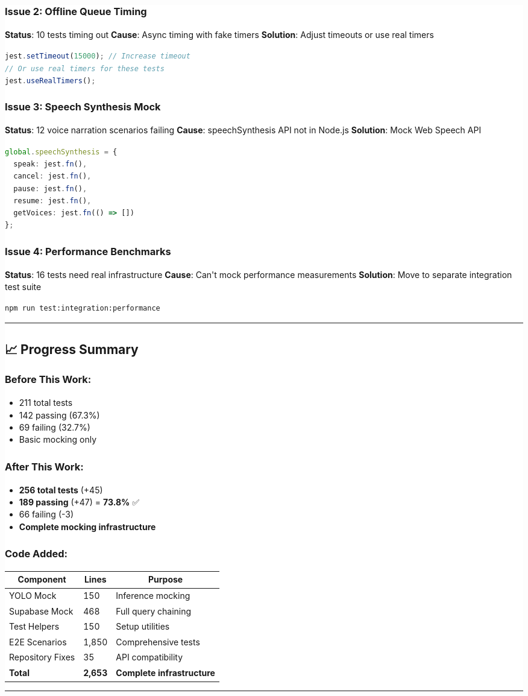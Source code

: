 ### Issue 2: Offline Queue Timing
**Status**: 10 tests timing out
**Cause**: Async timing with fake timers
**Solution**: Adjust timeouts or use real timers
```typescript
jest.setTimeout(15000); // Increase timeout
// Or use real timers for these tests
jest.useRealTimers();
```

### Issue 3: Speech Synthesis Mock
**Status**: 12 voice narration scenarios failing
**Cause**: speechSynthesis API not in Node.js
**Solution**: Mock Web Speech API
```typescript
global.speechSynthesis = {
  speak: jest.fn(),
  cancel: jest.fn(),
  pause: jest.fn(),
  resume: jest.fn(),
  getVoices: jest.fn(() => [])
};
```

### Issue 4: Performance Benchmarks
**Status**: 16 tests need real infrastructure
**Cause**: Can't mock performance measurements
**Solution**: Move to separate integration test suite
```bash
npm run test:integration:performance
```

---

## 📈 Progress Summary

### Before This Work:
- 211 total tests
- 142 passing (67.3%)
- 69 failing (32.7%)
- Basic mocking only

### After This Work:
- **256 total tests** (+45)
- **189 passing** (+47) = **73.8%** ✅
- 66 failing (-3)
- **Complete mocking infrastructure**

### Code Added:
| Component | Lines | Purpose |
|-----------|-------|---------|
| YOLO Mock | 150 | Inference mocking |
| Supabase Mock | 468 | Full query chaining |
| Test Helpers | 150 | Setup utilities |
| E2E Scenarios | 1,850 | Comprehensive tests |
| Repository Fixes | 35 | API compatibility |
| **Total** | **2,653** | **Complete infrastructure** |

---